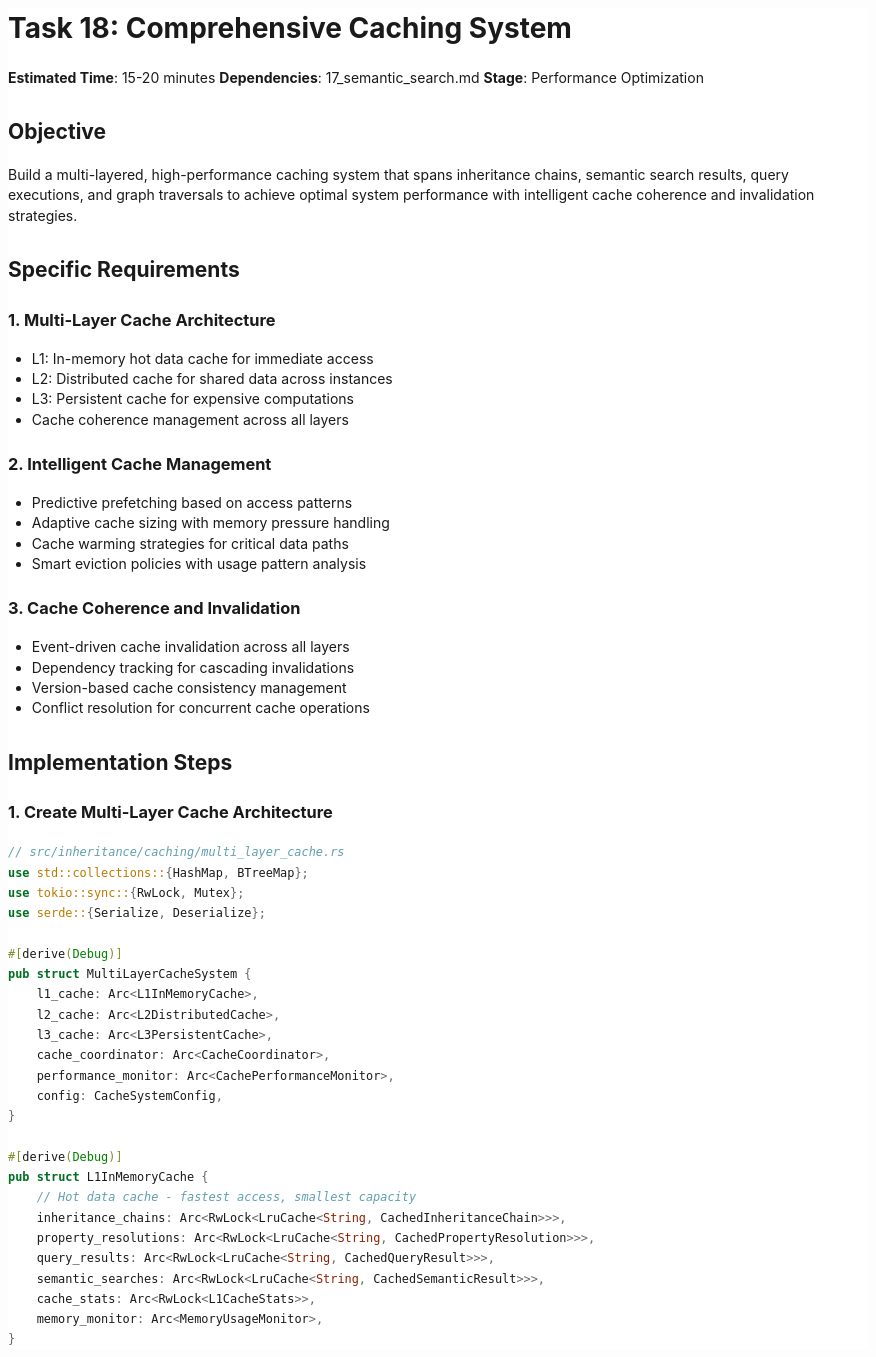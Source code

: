 # Task 18: Comprehensive Caching System
**Estimated Time**: 15-20 minutes
**Dependencies**: 17_semantic_search.md
**Stage**: Performance Optimization

## Objective
Build a multi-layered, high-performance caching system that spans inheritance chains, semantic search results, query executions, and graph traversals to achieve optimal system performance with intelligent cache coherence and invalidation strategies.

## Specific Requirements

### 1. Multi-Layer Cache Architecture
- L1: In-memory hot data cache for immediate access
- L2: Distributed cache for shared data across instances
- L3: Persistent cache for expensive computations
- Cache coherence management across all layers

### 2. Intelligent Cache Management
- Predictive prefetching based on access patterns
- Adaptive cache sizing with memory pressure handling
- Cache warming strategies for critical data paths
- Smart eviction policies with usage pattern analysis

### 3. Cache Coherence and Invalidation
- Event-driven cache invalidation across all layers
- Dependency tracking for cascading invalidations
- Version-based cache consistency management
- Conflict resolution for concurrent cache operations

## Implementation Steps

### 1. Create Multi-Layer Cache Architecture
```rust
// src/inheritance/caching/multi_layer_cache.rs
use std::collections::{HashMap, BTreeMap};
use tokio::sync::{RwLock, Mutex};
use serde::{Serialize, Deserialize};

#[derive(Debug)]
pub struct MultiLayerCacheSystem {
    l1_cache: Arc<L1InMemoryCache>,
    l2_cache: Arc<L2DistributedCache>,
    l3_cache: Arc<L3PersistentCache>,
    cache_coordinator: Arc<CacheCoordinator>,
    performance_monitor: Arc<CachePerformanceMonitor>,
    config: CacheSystemConfig,
}

#[derive(Debug)]
pub struct L1InMemoryCache {
    // Hot data cache - fastest access, smallest capacity
    inheritance_chains: Arc<RwLock<LruCache<String, CachedInheritanceChain>>>,
    property_resolutions: Arc<RwLock<LruCache<String, CachedPropertyResolution>>>,
    query_results: Arc<RwLock<LruCache<String, CachedQueryResult>>>,
    semantic_searches: Arc<RwLock<LruCache<String, CachedSemanticResult>>>,
    cache_stats: Arc<RwLock<L1CacheStats>>,
    memory_monitor: Arc<MemoryUsageMonitor>,
}
```